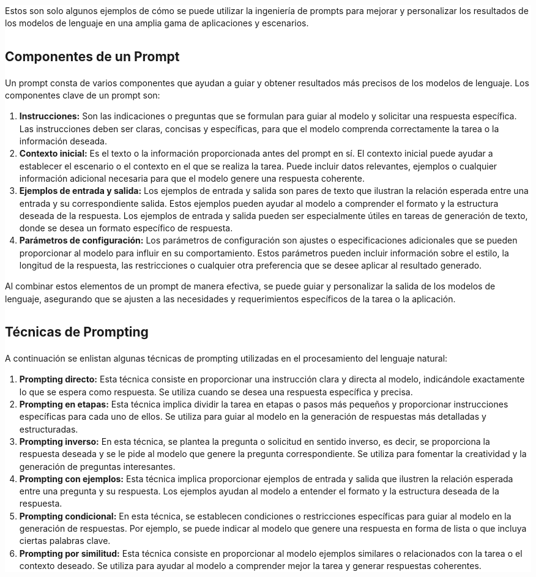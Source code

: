 Estos son solo algunos ejemplos de cómo se puede utilizar la ingeniería de prompts para mejorar y personalizar los resultados de los modelos de lenguaje en una amplia gama de aplicaciones y escenarios.

## Componentes de un Prompt

Un prompt consta de varios componentes que ayudan a guiar y obtener resultados más precisos de los modelos de lenguaje. Los componentes clave de un prompt son:

1. **Instrucciones:** Son las indicaciones o preguntas que se formulan para guiar al modelo y solicitar una respuesta específica. Las instrucciones deben ser claras, concisas y específicas, para que el modelo comprenda correctamente la tarea o la información deseada.
2. **Contexto inicial:** Es el texto o la información proporcionada antes del prompt en sí. El contexto inicial puede ayudar a establecer el escenario o el contexto en el que se realiza la tarea. Puede incluir datos relevantes, ejemplos o cualquier información adicional necesaria para que el modelo genere una respuesta coherente.
3. **Ejemplos de entrada y salida:** Los ejemplos de entrada y salida son pares de texto que ilustran la relación esperada entre una entrada y su correspondiente salida. Estos ejemplos pueden ayudar al modelo a comprender el formato y la estructura deseada de la respuesta. Los ejemplos de entrada y salida pueden ser especialmente útiles en tareas de generación de texto, donde se desea un formato específico de respuesta.
4. **Parámetros de configuración:** Los parámetros de configuración son ajustes o especificaciones adicionales que se pueden proporcionar al modelo para influir en su comportamiento. Estos parámetros pueden incluir información sobre el estilo, la longitud de la respuesta, las restricciones o cualquier otra preferencia que se desee aplicar al resultado generado.

Al combinar estos elementos de un prompt de manera efectiva, se puede guiar y personalizar la salida de los modelos de lenguaje, asegurando que se ajusten a las necesidades y requerimientos específicos de la tarea o la aplicación.

## Técnicas de Prompting

A continuación se enlistan algunas técnicas de prompting utilizadas en el procesamiento del lenguaje natural:

1. **Prompting directo:** Esta técnica consiste en proporcionar una instrucción clara y directa al modelo, indicándole exactamente lo que se espera como respuesta. Se utiliza cuando se desea una respuesta específica y precisa.
2. **Prompting en etapas:** Esta técnica implica dividir la tarea en etapas o pasos más pequeños y proporcionar instrucciones específicas para cada uno de ellos. Se utiliza para guiar al modelo en la generación de respuestas más detalladas y estructuradas.
3. **Prompting inverso:** En esta técnica, se plantea la pregunta o solicitud en sentido inverso, es decir, se proporciona la respuesta deseada y se le pide al modelo que genere la pregunta correspondiente. Se utiliza para fomentar la creatividad y la generación de preguntas interesantes.
4. **Prompting con ejemplos:** Esta técnica implica proporcionar ejemplos de entrada y salida que ilustren la relación esperada entre una pregunta y su respuesta. Los ejemplos ayudan al modelo a entender el formato y la estructura deseada de la respuesta.
5. **Prompting condicional:** En esta técnica, se establecen condiciones o restricciones específicas para guiar al modelo en la generación de respuestas. Por ejemplo, se puede indicar al modelo que genere una respuesta en forma de lista o que incluya ciertas palabras clave.
6. **Prompting por similitud:** Esta técnica consiste en proporcionar al modelo ejemplos similares o relacionados con la tarea o el contexto deseado. Se utiliza para ayudar al modelo a comprender mejor la tarea y generar respuestas coherentes.
